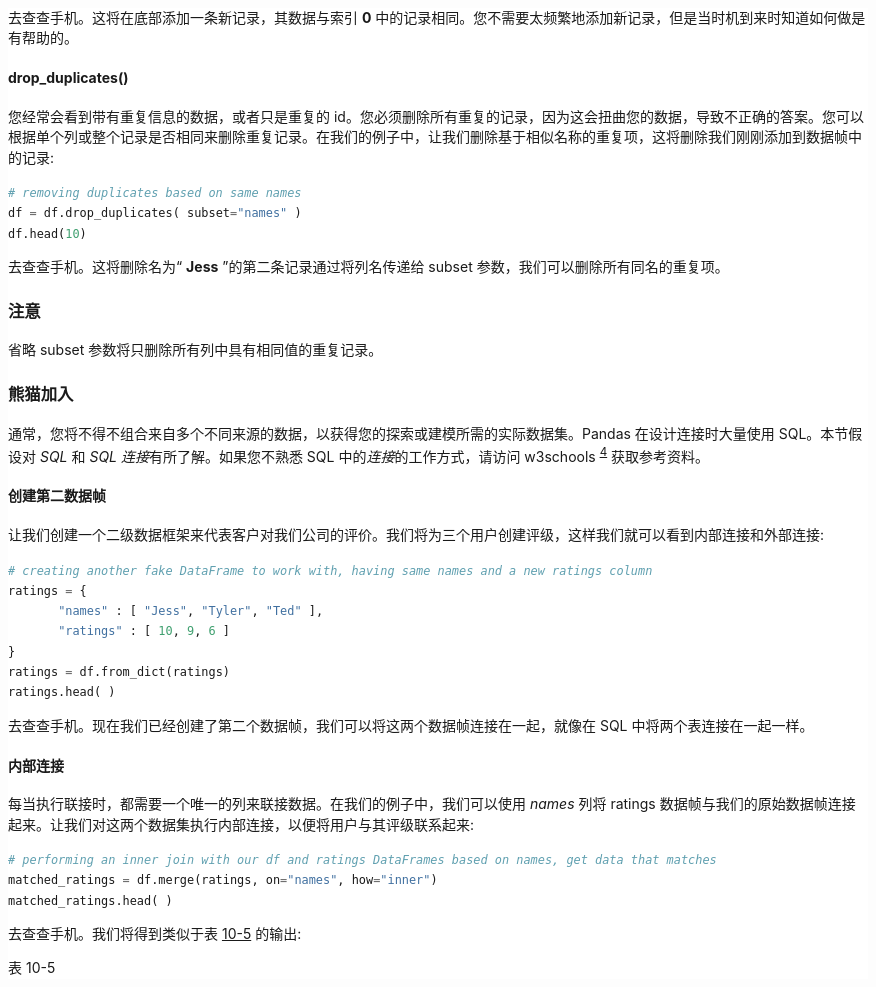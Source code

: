 去查查手机。这将在底部添加一条新记录，其数据与索引 **0** 中的记录相同。您不需要太频繁地添加新记录，但是当时机到来时知道如何做是有帮助的。

#### drop_duplicates()

您经常会看到带有重复信息的数据，或者只是重复的 id。您必须删除所有重复的记录，因为这会扭曲您的数据，导致不正确的答案。您可以根据单个列或整个记录是否相同来删除重复记录。在我们的例子中，让我们删除基于相似名称的重复项，这将删除我们刚刚添加到数据帧中的记录:

```py
# removing duplicates based on same names
df = df.drop_duplicates( subset="names" )
df.head(10)

```

去查查手机。这将删除名为“ **Jess** ”的第二条记录通过将列名传递给 subset 参数，我们可以删除所有同名的重复项。

### 注意

省略 subset 参数将只删除所有列中具有相同值的重复记录。

### 熊猫加入

通常，您将不得不组合来自多个不同来源的数据，以获得您的探索或建模所需的实际数据集。Pandas 在设计连接时大量使用 SQL。本节假设对 *SQL* 和 *SQL 连接*有所了解。如果您不熟悉 SQL 中的*连接*的工作方式，请访问 w3schools <sup>[4](#Fn4)</sup> 获取参考资料。

#### 创建第二数据帧

让我们创建一个二级数据框架来代表客户对我们公司的评价。我们将为三个用户创建评级，这样我们就可以看到内部连接和外部连接:

```py
# creating another fake DataFrame to work with, having same names and a new ratings column
ratings = {
       "names" : [ "Jess", "Tyler", "Ted" ],
       "ratings" : [ 10, 9, 6 ]
}
ratings = df.from_dict(ratings)
ratings.head( )

```

去查查手机。现在我们已经创建了第二个数据帧，我们可以将这两个数据帧连接在一起，就像在 SQL 中将两个表连接在一起一样。

#### 内部连接

每当执行联接时，都需要一个唯一的列来联接数据。在我们的例子中，我们可以使用 *names* 列将 ratings 数据帧与我们的原始数据帧连接起来。让我们对这两个数据集执行内部连接，以便将用户与其评级联系起来:

```py
# performing an inner join with our df and ratings DataFrames based on names, get data that matches
matched_ratings = df.merge(ratings, on="names", how="inner")
matched_ratings.head( )

```

去查查手机。我们将得到类似于表 [10-5](#Tab5) 的输出:

表 10-5
